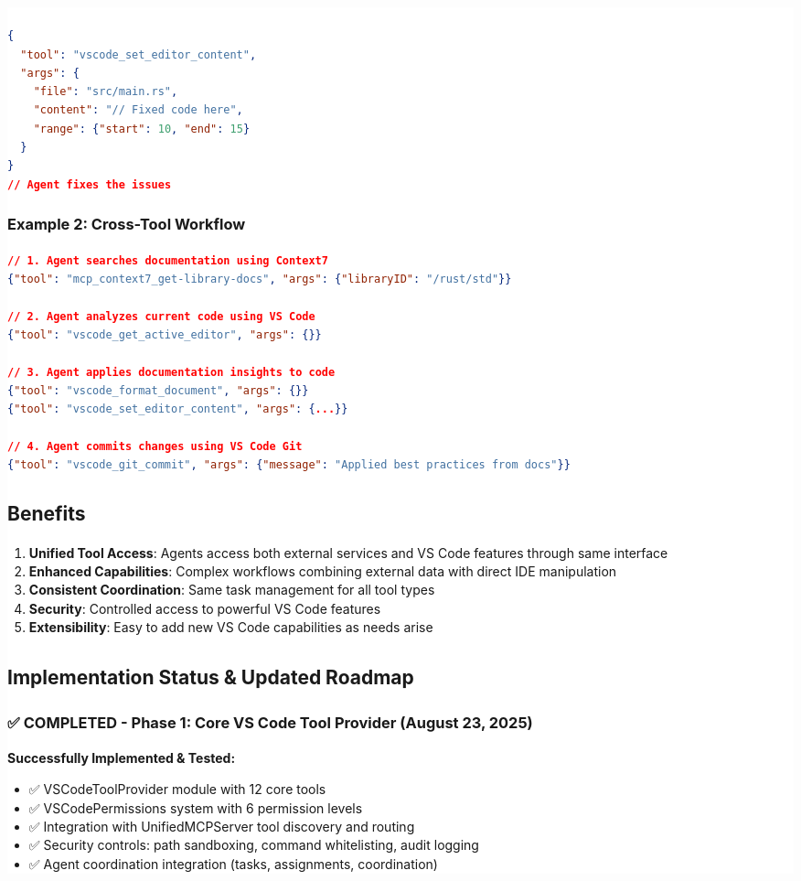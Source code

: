 ```json

{
  "tool": "vscode_set_editor_content",
  "args": {
    "file": "src/main.rs",
    "content": "// Fixed code here",
    "range": {"start": 10, "end": 15}
  }
}
// Agent fixes the issues
```

### Example 2: Cross-Tool Workflow
```json
// 1. Agent searches documentation using Context7
{"tool": "mcp_context7_get-library-docs", "args": {"libraryID": "/rust/std"}}

// 2. Agent analyzes current code using VS Code
{"tool": "vscode_get_active_editor", "args": {}}

// 3. Agent applies documentation insights to code
{"tool": "vscode_format_document", "args": {}}
{"tool": "vscode_set_editor_content", "args": {...}}

// 4. Agent commits changes using VS Code Git
{"tool": "vscode_git_commit", "args": {"message": "Applied best practices from docs"}}
```

## Benefits

1. **Unified Tool Access**: Agents access both external services and VS Code features through same interface
2. **Enhanced Capabilities**: Complex workflows combining external data with direct IDE manipulation
3. **Consistent Coordination**: Same task management for all tool types
4. **Security**: Controlled access to powerful VS Code features
5. **Extensibility**: Easy to add new VS Code capabilities as needs arise

## Implementation Status & Updated Roadmap

### ✅ **COMPLETED - Phase 1: Core VS Code Tool Provider (August 23, 2025)**

**Successfully Implemented & Tested:**

- ✅ VSCodeToolProvider module with 12 core tools
- ✅ VSCodePermissions system with 6 permission levels
- ✅ Integration with UnifiedMCPServer tool discovery and routing
- ✅ Security controls: path sandboxing, command whitelisting, audit logging
- ✅ Agent coordination integration (tasks, assignments, coordination)
